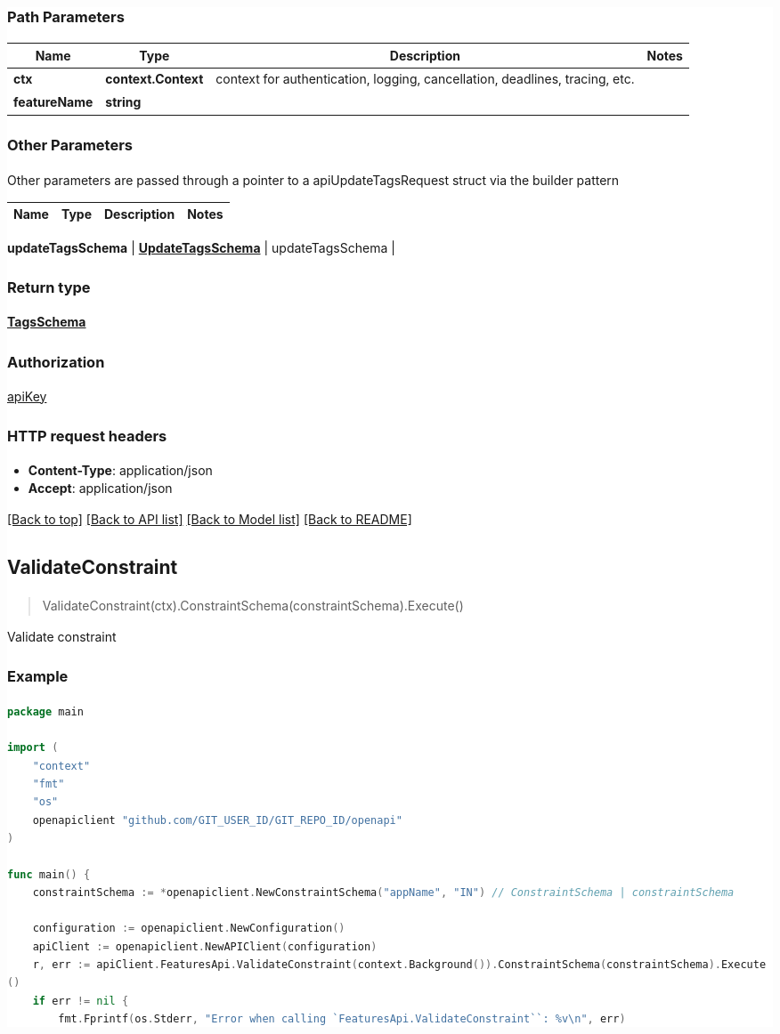 ### Path Parameters


Name | Type | Description  | Notes
------------- | ------------- | ------------- | -------------
**ctx** | **context.Context** | context for authentication, logging, cancellation, deadlines, tracing, etc.
**featureName** | **string** |  | 

### Other Parameters

Other parameters are passed through a pointer to a apiUpdateTagsRequest struct via the builder pattern


Name | Type | Description  | Notes
------------- | ------------- | ------------- | -------------

 **updateTagsSchema** | [**UpdateTagsSchema**](UpdateTagsSchema.md) | updateTagsSchema | 

### Return type

[**TagsSchema**](TagsSchema.md)

### Authorization

[apiKey](../README.md#apiKey)

### HTTP request headers

- **Content-Type**: application/json
- **Accept**: application/json

[[Back to top]](#) [[Back to API list]](../README.md#documentation-for-api-endpoints)
[[Back to Model list]](../README.md#documentation-for-models)
[[Back to README]](../README.md)


## ValidateConstraint

> ValidateConstraint(ctx).ConstraintSchema(constraintSchema).Execute()

Validate constraint



### Example

```go
package main

import (
    "context"
    "fmt"
    "os"
    openapiclient "github.com/GIT_USER_ID/GIT_REPO_ID/openapi"
)

func main() {
    constraintSchema := *openapiclient.NewConstraintSchema("appName", "IN") // ConstraintSchema | constraintSchema

    configuration := openapiclient.NewConfiguration()
    apiClient := openapiclient.NewAPIClient(configuration)
    r, err := apiClient.FeaturesApi.ValidateConstraint(context.Background()).ConstraintSchema(constraintSchema).Execute()
    if err != nil {
        fmt.Fprintf(os.Stderr, "Error when calling `FeaturesApi.ValidateConstraint``: %v\n", err)
```